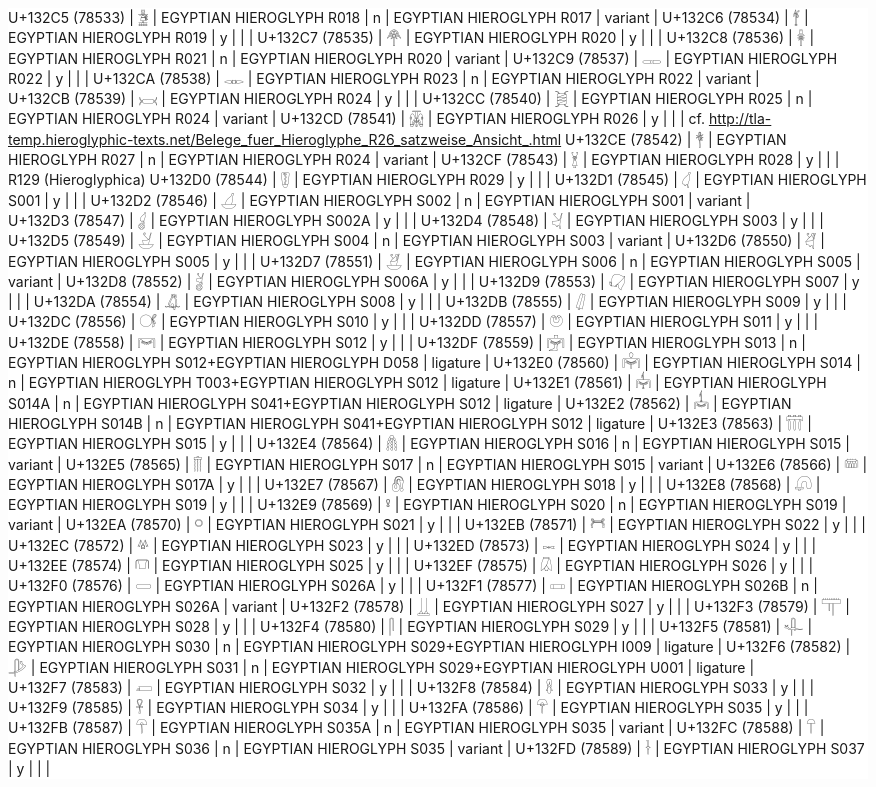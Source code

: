 U+132C5 (78533) | 𓋅 | EGYPTIAN HIEROGLYPH R018 | n | EGYPTIAN HIEROGLYPH R017 | variant | 
U+132C6 (78534) | 𓋆 | EGYPTIAN HIEROGLYPH R019 | y |  |  | 
U+132C7 (78535) | 𓋇 | EGYPTIAN HIEROGLYPH R020 | y |  |  | 
U+132C8 (78536) | 𓋈 | EGYPTIAN HIEROGLYPH R021 | n | EGYPTIAN HIEROGLYPH R020 | variant | 
U+132C9 (78537) | 𓋉 | EGYPTIAN HIEROGLYPH R022 | y |  |  | 
U+132CA (78538) | 𓋊 | EGYPTIAN HIEROGLYPH R023 | n | EGYPTIAN HIEROGLYPH R022 | variant | 
U+132CB (78539) | 𓋋 | EGYPTIAN HIEROGLYPH R024 | y |  |  | 
U+132CC (78540) | 𓋌 | EGYPTIAN HIEROGLYPH R025 | n | EGYPTIAN HIEROGLYPH R024 | variant | 
U+132CD (78541) | 𓋍 | EGYPTIAN HIEROGLYPH R026 | y |  |  | cf. http://tla-temp.hieroglyphic-texts.net/Belege_fuer_Hieroglyphe_R26_satzweise_Ansicht_.html
U+132CE (78542) | 𓋎 | EGYPTIAN HIEROGLYPH R027 | n | EGYPTIAN HIEROGLYPH R024 | variant | 
U+132CF (78543) | 𓋏 | EGYPTIAN HIEROGLYPH R028 | y |  |  | R129 (Hieroglyphica)
U+132D0 (78544) | 𓋐 | EGYPTIAN HIEROGLYPH R029 | y |  |  | 
U+132D1 (78545) | 𓋑 | EGYPTIAN HIEROGLYPH S001 | y |  |  | 
U+132D2 (78546) | 𓋒 | EGYPTIAN HIEROGLYPH S002 | n | EGYPTIAN HIEROGLYPH S001 | variant | 
U+132D3 (78547) | 𓋓 | EGYPTIAN HIEROGLYPH S002A | y |  |  | 
U+132D4 (78548) | 𓋔 | EGYPTIAN HIEROGLYPH S003 | y |  |  | 
U+132D5 (78549) | 𓋕 | EGYPTIAN HIEROGLYPH S004 | n | EGYPTIAN HIEROGLYPH S003 | variant | 
U+132D6 (78550) | 𓋖 | EGYPTIAN HIEROGLYPH S005 | y |  |  | 
U+132D7 (78551) | 𓋗 | EGYPTIAN HIEROGLYPH S006 | n | EGYPTIAN HIEROGLYPH S005 | variant | 
U+132D8 (78552) | 𓋘 | EGYPTIAN HIEROGLYPH S006A | y |  |  | 
U+132D9 (78553) | 𓋙 | EGYPTIAN HIEROGLYPH S007 | y |  |  | 
U+132DA (78554) | 𓋚 | EGYPTIAN HIEROGLYPH S008 | y |  |  | 
U+132DB (78555) | 𓋛 | EGYPTIAN HIEROGLYPH S009 | y |  |  | 
U+132DC (78556) | 𓋜 | EGYPTIAN HIEROGLYPH S010 | y |  |  | 
U+132DD (78557) | 𓋝 | EGYPTIAN HIEROGLYPH S011 | y |  |  | 
U+132DE (78558) | 𓋞 | EGYPTIAN HIEROGLYPH S012 | y |  |  | 
U+132DF (78559) | 𓋟 | EGYPTIAN HIEROGLYPH S013 | n | EGYPTIAN HIEROGLYPH S012+EGYPTIAN HIEROGLYPH D058 | ligature | 
U+132E0 (78560) | 𓋠 | EGYPTIAN HIEROGLYPH S014 | n | EGYPTIAN HIEROGLYPH T003+EGYPTIAN HIEROGLYPH S012 | ligature | 
U+132E1 (78561) | 𓋡 | EGYPTIAN HIEROGLYPH S014A | n | EGYPTIAN HIEROGLYPH S041+EGYPTIAN HIEROGLYPH S012 | ligature | 
U+132E2 (78562) | 𓋢 | EGYPTIAN HIEROGLYPH S014B | n | EGYPTIAN HIEROGLYPH S041+EGYPTIAN HIEROGLYPH S012 | ligature | 
U+132E3 (78563) | 𓋣 | EGYPTIAN HIEROGLYPH S015 | y |  |  | 
U+132E4 (78564) | 𓋤 | EGYPTIAN HIEROGLYPH S016 | n | EGYPTIAN HIEROGLYPH S015 | variant | 
U+132E5 (78565) | 𓋥 | EGYPTIAN HIEROGLYPH S017 | n | EGYPTIAN HIEROGLYPH S015 | variant | 
U+132E6 (78566) | 𓋦 | EGYPTIAN HIEROGLYPH S017A | y |  |  | 
U+132E7 (78567) | 𓋧 | EGYPTIAN HIEROGLYPH S018 | y |  |  | 
U+132E8 (78568) | 𓋨 | EGYPTIAN HIEROGLYPH S019 | y |  |  | 
U+132E9 (78569) | 𓋩 | EGYPTIAN HIEROGLYPH S020 | n | EGYPTIAN HIEROGLYPH S019 | variant | 
U+132EA (78570) | 𓋪 | EGYPTIAN HIEROGLYPH S021 | y |  |  | 
U+132EB (78571) | 𓋫 | EGYPTIAN HIEROGLYPH S022 | y |  |  | 
U+132EC (78572) | 𓋬 | EGYPTIAN HIEROGLYPH S023 | y |  |  | 
U+132ED (78573) | 𓋭 | EGYPTIAN HIEROGLYPH S024 | y |  |  | 
U+132EE (78574) | 𓋮 | EGYPTIAN HIEROGLYPH S025 | y |  |  | 
U+132EF (78575) | 𓋯 | EGYPTIAN HIEROGLYPH S026 | y |  |  | 
U+132F0 (78576) | 𓋰 | EGYPTIAN HIEROGLYPH S026A | y |  |  | 
U+132F1 (78577) | 𓋱 | EGYPTIAN HIEROGLYPH S026B | n | EGYPTIAN HIEROGLYPH S026A | variant | 
U+132F2 (78578) | 𓋲 | EGYPTIAN HIEROGLYPH S027 | y |  |  | 
U+132F3 (78579) | 𓋳 | EGYPTIAN HIEROGLYPH S028 | y |  |  | 
U+132F4 (78580) | 𓋴 | EGYPTIAN HIEROGLYPH S029 | y |  |  | 
U+132F5 (78581) | 𓋵 | EGYPTIAN HIEROGLYPH S030 | n | EGYPTIAN HIEROGLYPH S029+EGYPTIAN HIEROGLYPH I009 | ligature | 
U+132F6 (78582) | 𓋶 | EGYPTIAN HIEROGLYPH S031 | n | EGYPTIAN HIEROGLYPH S029+EGYPTIAN HIEROGLYPH U001 | ligature | 
U+132F7 (78583) | 𓋷 | EGYPTIAN HIEROGLYPH S032 | y |  |  | 
U+132F8 (78584) | 𓋸 | EGYPTIAN HIEROGLYPH S033 | y |  |  | 
U+132F9 (78585) | 𓋹 | EGYPTIAN HIEROGLYPH S034 | y |  |  | 
U+132FA (78586) | 𓋺 | EGYPTIAN HIEROGLYPH S035 | y |  |  | 
U+132FB (78587) | 𓋻 | EGYPTIAN HIEROGLYPH S035A | n | EGYPTIAN HIEROGLYPH S035 | variant | 
U+132FC (78588) | 𓋼 | EGYPTIAN HIEROGLYPH S036 | n | EGYPTIAN HIEROGLYPH S035 | variant | 
U+132FD (78589) | 𓋽 | EGYPTIAN HIEROGLYPH S037 | y |  |  | 